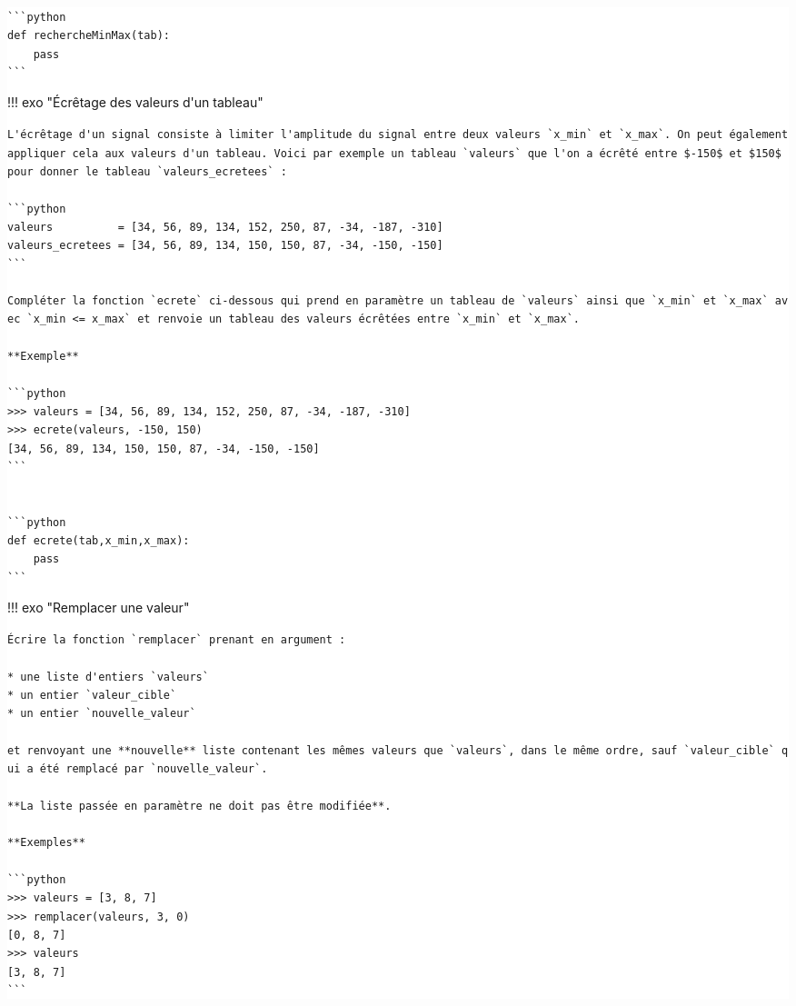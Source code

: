 
    ```python
    def rechercheMinMax(tab):
        pass
    ```

!!! exo "Écrêtage des valeurs d'un tableau"


    L'écrêtage d'un signal consiste à limiter l'amplitude du signal entre deux valeurs `x_min` et `x_max`. On peut également appliquer cela aux valeurs d'un tableau. Voici par exemple un tableau `valeurs` que l'on a écrêté entre $-150$ et $150$ pour donner le tableau `valeurs_ecretees` :

    ```python
    valeurs          = [34, 56, 89, 134, 152, 250, 87, -34, -187, -310]
    valeurs_ecretees = [34, 56, 89, 134, 150, 150, 87, -34, -150, -150]
    ```

    Compléter la fonction `ecrete` ci-dessous qui prend en paramètre un tableau de `valeurs` ainsi que `x_min` et `x_max` avec `x_min <= x_max` et renvoie un tableau des valeurs écrêtées entre `x_min` et `x_max`.

    **Exemple**

    ```python
    >>> valeurs = [34, 56, 89, 134, 152, 250, 87, -34, -187, -310]
    >>> ecrete(valeurs, -150, 150)
    [34, 56, 89, 134, 150, 150, 87, -34, -150, -150]
    ```


    ```python
    def ecrete(tab,x_min,x_max):
        pass
    ```

!!! exo "Remplacer une valeur"


    Écrire la fonction `remplacer` prenant en argument :

    * une liste d'entiers `valeurs`
    * un entier `valeur_cible`
    * un entier `nouvelle_valeur`

    et renvoyant une **nouvelle** liste contenant les mêmes valeurs que `valeurs`, dans le même ordre, sauf `valeur_cible` qui a été remplacé par `nouvelle_valeur`. 

    **La liste passée en paramètre ne doit pas être modifiée**.

    **Exemples**

    ```python
    >>> valeurs = [3, 8, 7]
    >>> remplacer(valeurs, 3, 0)
    [0, 8, 7]
    >>> valeurs
    [3, 8, 7]
    ```
